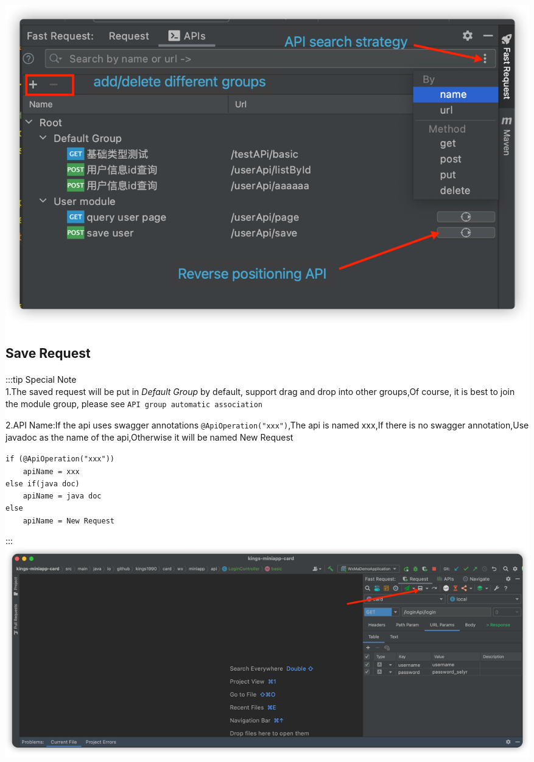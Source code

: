![apiManager](../../.vuepress/public/img/apiManager_en.png)

## Save Request<Badge text="2.0.0"/>

:::tip Special Note  
1.The saved request will be put in *Default Group* by default, support drag and drop into other groups,Of course, it is best to join the module group, please see `API group automatic association`

2.API Name:If the api uses swagger annotations `@ApiOperation("xxx")`,The api is named xxx,If there is no swagger annotation,Use javadoc as the name of the api,Otherwise it will be named New Request
```
if (@ApiOperation("xxx"))
    apiName = xxx
else if(java doc)
    apiName = java doc
else 
    apiName = New Request       
```
:::
![example_download](../../.vuepress/public/img/saveRequest.png)